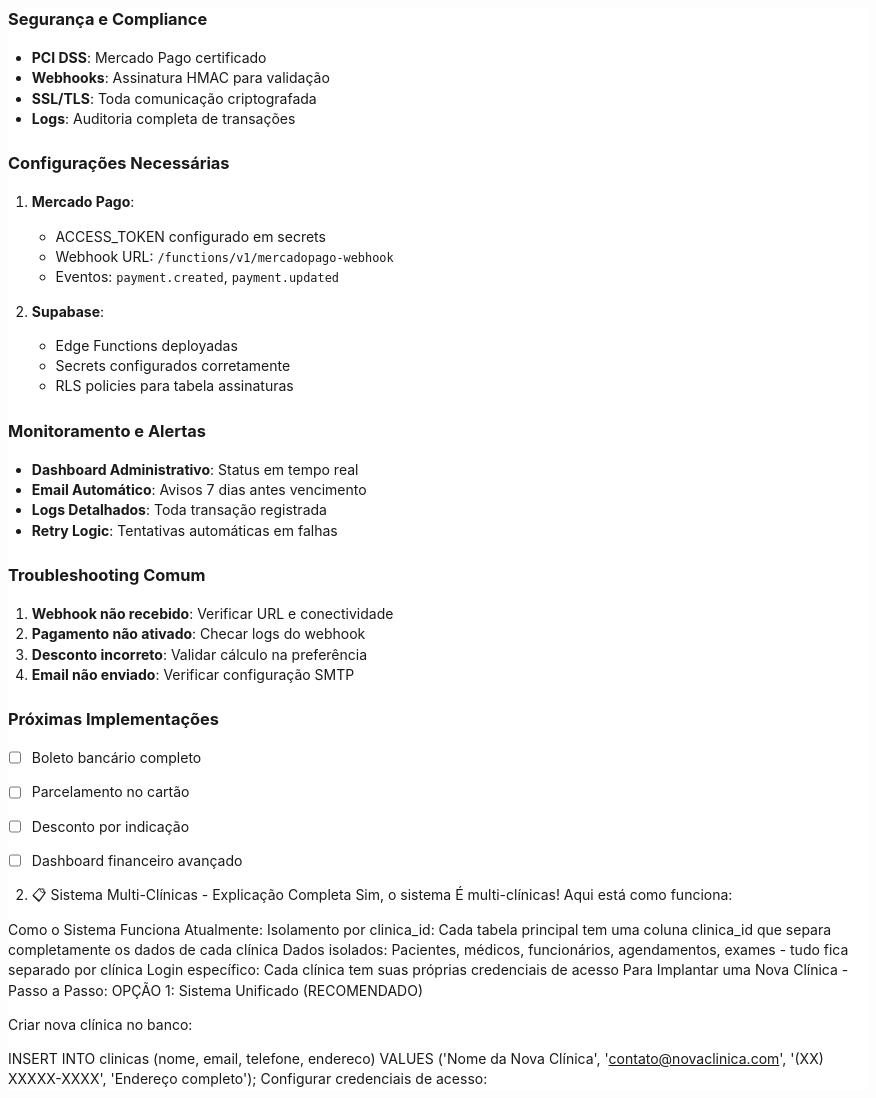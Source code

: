 ### Segurança e Compliance
- **PCI DSS**: Mercado Pago certificado
- **Webhooks**: Assinatura HMAC para validação
- **SSL/TLS**: Toda comunicação criptografada
- **Logs**: Auditoria completa de transações

### Configurações Necessárias
1. **Mercado Pago**:
   - ACCESS_TOKEN configurado em secrets
   - Webhook URL: `/functions/v1/mercadopago-webhook`
   - Eventos: `payment.created`, `payment.updated`

2. **Supabase**:
   - Edge Functions deployadas
   - Secrets configurados corretamente
   - RLS policies para tabela assinaturas

### Monitoramento e Alertas
- **Dashboard Administrativo**: Status em tempo real
- **Email Automático**: Avisos 7 dias antes vencimento
- **Logs Detalhados**: Toda transação registrada
- **Retry Logic**: Tentativas automáticas em falhas

### Troubleshooting Comum
1. **Webhook não recebido**: Verificar URL e conectividade
2. **Pagamento não ativado**: Checar logs do webhook
3. **Desconto incorreto**: Validar cálculo na preferência
4. **Email não enviado**: Verificar configuração SMTP

### Próximas Implementações
- [ ] Boleto bancário completo
- [ ] Parcelamento no cartão
- [ ] Desconto por indicação
- [ ] Dashboard financeiro avançado


2. 📋 Sistema Multi-Clínicas - Explicação Completa
Sim, o sistema É multi-clínicas! Aqui está como funciona:

Como o Sistema Funciona Atualmente:
Isolamento por clinica_id: Cada tabela principal tem uma coluna clinica_id que separa 
  completamente os dados de cada clínica
Dados isolados: Pacientes, médicos, funcionários, agendamentos, exames - tudo fica 
  separado por clínica
Login específico: Cada clínica tem suas próprias credenciais de acesso
Para Implantar uma Nova Clínica - Passo a Passo:
OPÇÃO 1: Sistema Unificado (RECOMENDADO)

Criar nova clínica no banco:

INSERT INTO clinicas (nome, email, telefone, endereco) 
VALUES ('Nome da Nova Clínica', 'contato@novaclinica.com', '(XX) XXXXX-XXXX', 'Endereço completo');
Configurar credenciais de acesso:
